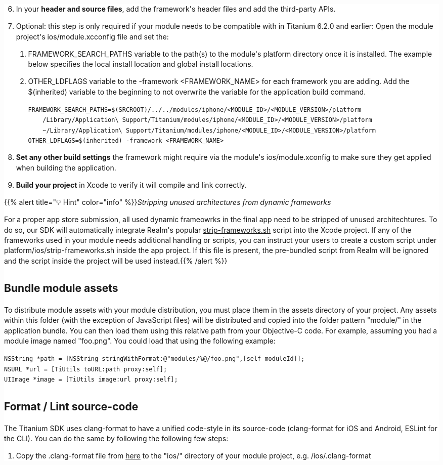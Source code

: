 6. In your **header and source files**, add the framework's header files and add the third-party APIs.

7. Optional: this step is only required if your module needs to be compatible with in Titanium 6.2.0 and earlier: Open the module project's ios/module.xcconfig file and set the:

    1. FRAMEWORK\_SEARCH\_PATHS variable to the path(s) to the module's platform directory once it is installed. The example below specifies the local install location and global install locations.

    2. OTHER\_LDFLAGS variable to the \-framework <FRAMEWORK\_NAME> for each framework you are adding. Add the $(inherited) variable to the beginning to not overwrite the variable for the application build command.

        ```
        FRAMEWORK_SEARCH_PATHS=$(SRCROOT)/../../modules/iphone/<MODULE_ID>/<MODULE_VERSION>/platform
            /Library/Application\ Support/Titanium/modules/iphone/<MODULE_ID>/<MODULE_VERSION>/platform
            ~/Library/Application\ Support/Titanium/modules/iphone/<MODULE_ID>/<MODULE_VERSION>/platform
        OTHER_LDFLAGS=$(inherited) -framework <FRAMEWORK_NAME>
        ```

8. **Set any other build settings** the framework might require via the module's ios/module.xconfig to make sure they get applied when building the application.

9. **Build your project** in Xcode to verify it will compile and link correctly.

{{% alert title="💡 Hint" color="info" %}}*Stripping unused architectures from dynamic frameworks*

For a proper app store submission, all used dynamic frameowrks in the final app need to be stripped of unused architechtures. To do so, our SDK will automatically integrate Realm's popular [strip-frameworks.sh](https://github.com/realm/realm-cocoa/blob/master/scripts/strip-frameworks.sh) script into the Xcode project. If any of the frameworks used in your module needs additional handling or scripts, you can instruct your users to create a custom script under platform/ios/strip-frameworks.sh inside the app project. If this file is present, the pre-bundled script from Realm will be ignored and the script inside the project will be used instead.{{% /alert %}}

## Bundle module assets

To distribute module assets with your module distribution, you must place them in the assets directory of your project. Any assets within this folder (with the exception of JavaScript files) will be distributed and copied into the folder pattern "module/<moduleid>" in the application bundle. You can then load them using this relative path from your Objective-C code. For example, assuming you had a module image named "foo.png". You could load that using the following example:

```
NSString *path = [NSString stringWithFormat:@"modules/%@/foo.png",[self moduleId]];
NSURL *url = [TiUtils toURL:path proxy:self];
UIImage *image = [TiUtils image:url proxy:self];
```

## Format / Lint source-code

The Titanium SDK uses clang-format to have a unified code-style in its source-code (clang-format for iOS and Android, ESLint for the CLI). You can do the same by following the following few steps:

1. Copy the .clang-format file from [here](https://github.com/appcelerator/titanium_mobile/blob/master/iphone/.clang-format) to the "ios/" directory of your module project, e.g. <module-root>/ios/.clang-format
